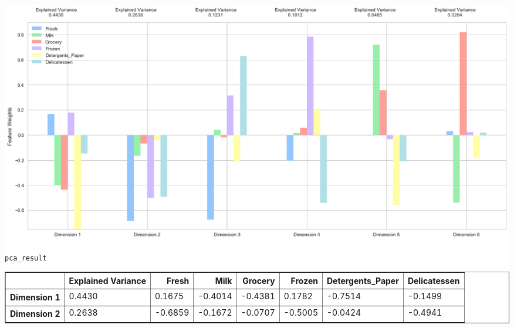 ![png](output_41_0.png)



```python
pca_result
```




<div>
<table border="1" class="dataframe">
  <thead>
    <tr style="text-align: right;">
      <th></th>
      <th>Explained Variance</th>
      <th>Fresh</th>
      <th>Milk</th>
      <th>Grocery</th>
      <th>Frozen</th>
      <th>Detergents_Paper</th>
      <th>Delicatessen</th>
    </tr>
  </thead>
  <tbody>
    <tr>
      <th>Dimension 1</th>
      <td>0.4430</td>
      <td>0.1675</td>
      <td>-0.4014</td>
      <td>-0.4381</td>
      <td>0.1782</td>
      <td>-0.7514</td>
      <td>-0.1499</td>
    </tr>
    <tr>
      <th>Dimension 2</th>
      <td>0.2638</td>
      <td>-0.6859</td>
      <td>-0.1672</td>
      <td>-0.0707</td>
      <td>-0.5005</td>
      <td>-0.0424</td>
      <td>-0.4941</td>
    </tr>
